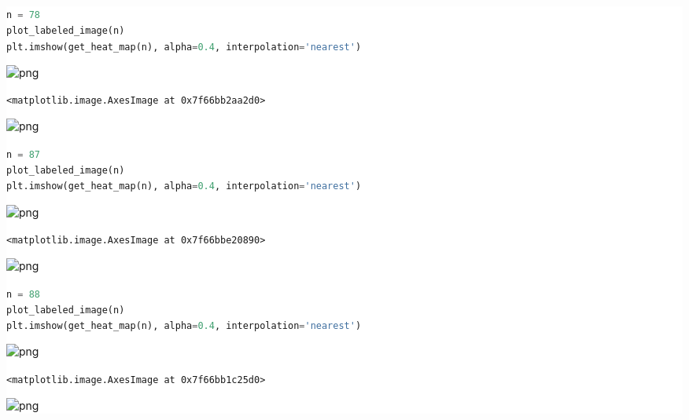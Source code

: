 

```python
n = 78
plot_labeled_image(n)
plt.imshow(get_heat_map(n), alpha=0.4, interpolation='nearest')
```


![png](/img/post6/output_51_0.png)





    <matplotlib.image.AxesImage at 0x7f66bb2aa2d0>




![png](/img/post6/output_51_2.png)



```python
n = 87
plot_labeled_image(n)
plt.imshow(get_heat_map(n), alpha=0.4, interpolation='nearest')
```


![png](/img/post6/output_52_0.png)





    <matplotlib.image.AxesImage at 0x7f66bbe20890>




![png](/img/post6/output_52_2.png)



```python
n = 88
plot_labeled_image(n)
plt.imshow(get_heat_map(n), alpha=0.4, interpolation='nearest')
```


![png](/img/post6/output_53_0.png)





    <matplotlib.image.AxesImage at 0x7f66bb1c25d0>




![png](/img/post6/output_53_2.png)


